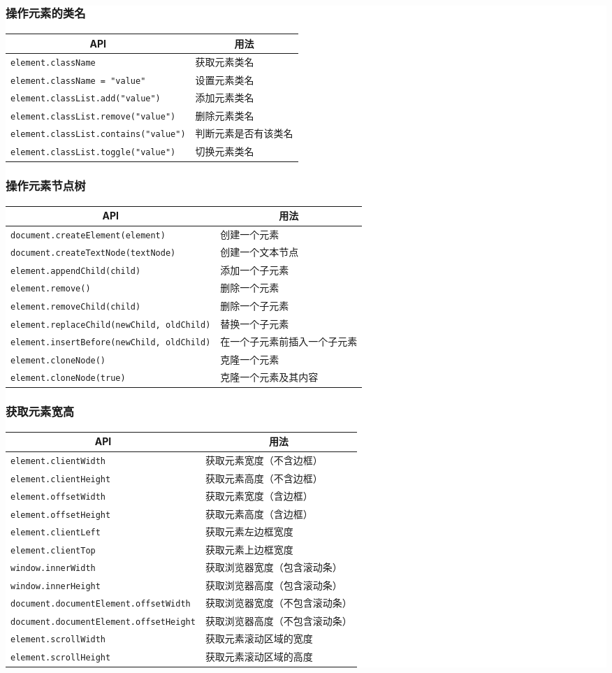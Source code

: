 ### 操作元素的类名

| API                                   | 用法                 |
| ------------------------------------- | -------------------- |
| `element.className`                   | 获取元素类名         |
| `element.className = "value"`         | 设置元素类名         |
| `element.classList.add("value")`      | 添加元素类名         |
| `element.classList.remove("value")`   | 删除元素类名         |
| `element.classList.contains("value")` | 判断元素是否有该类名 |
| `element.classList.toggle("value")`   | 切换元素类名         |

### 操作元素节点树

| API                                        | 用法                         |
| ------------------------------------------ | ---------------------------- |
| `document.createElement(element)`          | 创建一个元素                 |
| `document.createTextNode(textNode)`        | 创建一个文本节点             |
| `element.appendChild(child)`               | 添加一个子元素               |
| `element.remove()`                         | 删除一个元素                 |
| `element.removeChild(child)`               | 删除一个子元素               |
| `element.replaceChild(newChild, oldChild)` | 替换一个子元素               |
| `element.insertBefore(newChild, oldChild)` | 在一个子元素前插入一个子元素 |
| `element.cloneNode()`                      | 克隆一个元素                 |
| `element.cloneNode(true)`                  | 克隆一个元素及其内容         |

### 获取元素宽高

| API                                     | 用法                           |
| --------------------------------------- | ------------------------------ |
| `element.clientWidth`                   | 获取元素宽度（不含边框）       |
| `element.clientHeight`                  | 获取元素高度（不含边框）       |
| `element.offsetWidth`                   | 获取元素宽度（含边框）         |
| `element.offsetHeight`                  | 获取元素高度（含边框）         |
| `element.clientLeft`                    | 获取元素左边框宽度             |
| `element.clientTop`                     | 获取元素上边框宽度             |
| `window.innerWidth`                     | 获取浏览器宽度（包含滚动条）   |
| `window.innerHeight`                    | 获取浏览器高度（包含滚动条）   |
| `document.documentElement.offsetWidth`  | 获取浏览器宽度（不包含滚动条） |
| `document.documentElement.offsetHeight` | 获取浏览器高度（不包含滚动条） |
| `element.scrollWidth`                   | 获取元素滚动区域的宽度         |
| `element.scrollHeight`                  | 获取元素滚动区域的高度         |
